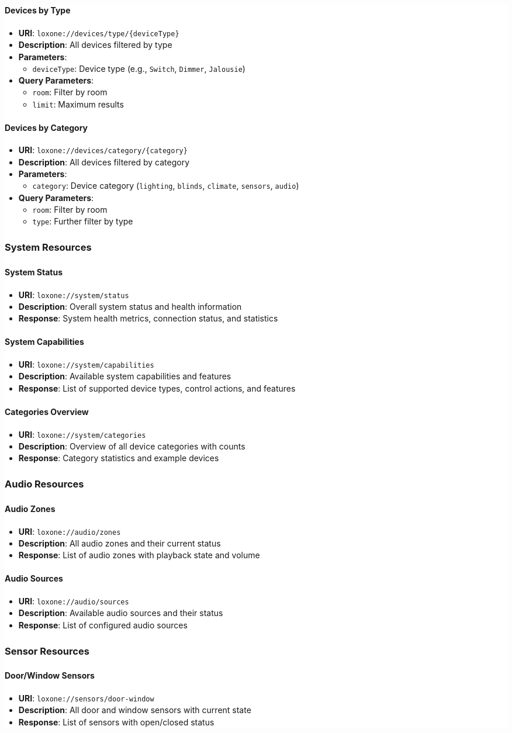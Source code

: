 #### Devices by Type
- **URI**: `loxone://devices/type/{deviceType}`
- **Description**: All devices filtered by type
- **Parameters**:
  - `deviceType`: Device type (e.g., `Switch`, `Dimmer`, `Jalousie`)
- **Query Parameters**:
  - `room`: Filter by room
  - `limit`: Maximum results

#### Devices by Category
- **URI**: `loxone://devices/category/{category}`
- **Description**: All devices filtered by category
- **Parameters**:
  - `category`: Device category (`lighting`, `blinds`, `climate`, `sensors`, `audio`)
- **Query Parameters**:
  - `room`: Filter by room
  - `type`: Further filter by type

### System Resources

#### System Status
- **URI**: `loxone://system/status`
- **Description**: Overall system status and health information
- **Response**: System health metrics, connection status, and statistics

#### System Capabilities
- **URI**: `loxone://system/capabilities`
- **Description**: Available system capabilities and features
- **Response**: List of supported device types, control actions, and features

#### Categories Overview
- **URI**: `loxone://system/categories`
- **Description**: Overview of all device categories with counts
- **Response**: Category statistics and example devices

### Audio Resources

#### Audio Zones
- **URI**: `loxone://audio/zones`
- **Description**: All audio zones and their current status
- **Response**: List of audio zones with playback state and volume

#### Audio Sources
- **URI**: `loxone://audio/sources`
- **Description**: Available audio sources and their status
- **Response**: List of configured audio sources

### Sensor Resources

#### Door/Window Sensors
- **URI**: `loxone://sensors/door-window`
- **Description**: All door and window sensors with current state
- **Response**: List of sensors with open/closed status
